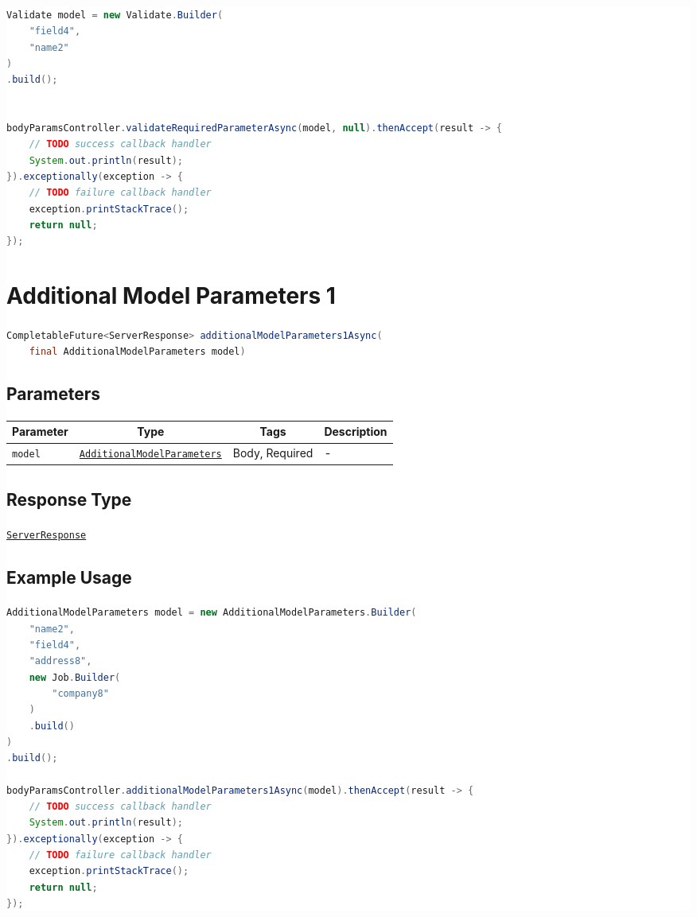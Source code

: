 ```java
Validate model = new Validate.Builder(
    "field4",
    "name2"
)
.build();


bodyParamsController.validateRequiredParameterAsync(model, null).thenAccept(result -> {
    // TODO success callback handler
    System.out.println(result);
}).exceptionally(exception -> {
    // TODO failure callback handler
    exception.printStackTrace();
    return null;
});
```


# Additional Model Parameters 1

```java
CompletableFuture<ServerResponse> additionalModelParameters1Async(
    final AdditionalModelParameters model)
```

## Parameters

| Parameter | Type | Tags | Description |
|  --- | --- | --- | --- |
| `model` | [`AdditionalModelParameters`](../../doc/models/additional-model-parameters.md) | Body, Required | - |

## Response Type

[`ServerResponse`](../../doc/models/server-response.md)

## Example Usage

```java
AdditionalModelParameters model = new AdditionalModelParameters.Builder(
    "name2",
    "field4",
    "address8",
    new Job.Builder(
        "company8"
    )
    .build()
)
.build();

bodyParamsController.additionalModelParameters1Async(model).thenAccept(result -> {
    // TODO success callback handler
    System.out.println(result);
}).exceptionally(exception -> {
    // TODO failure callback handler
    exception.printStackTrace();
    return null;
});
```
